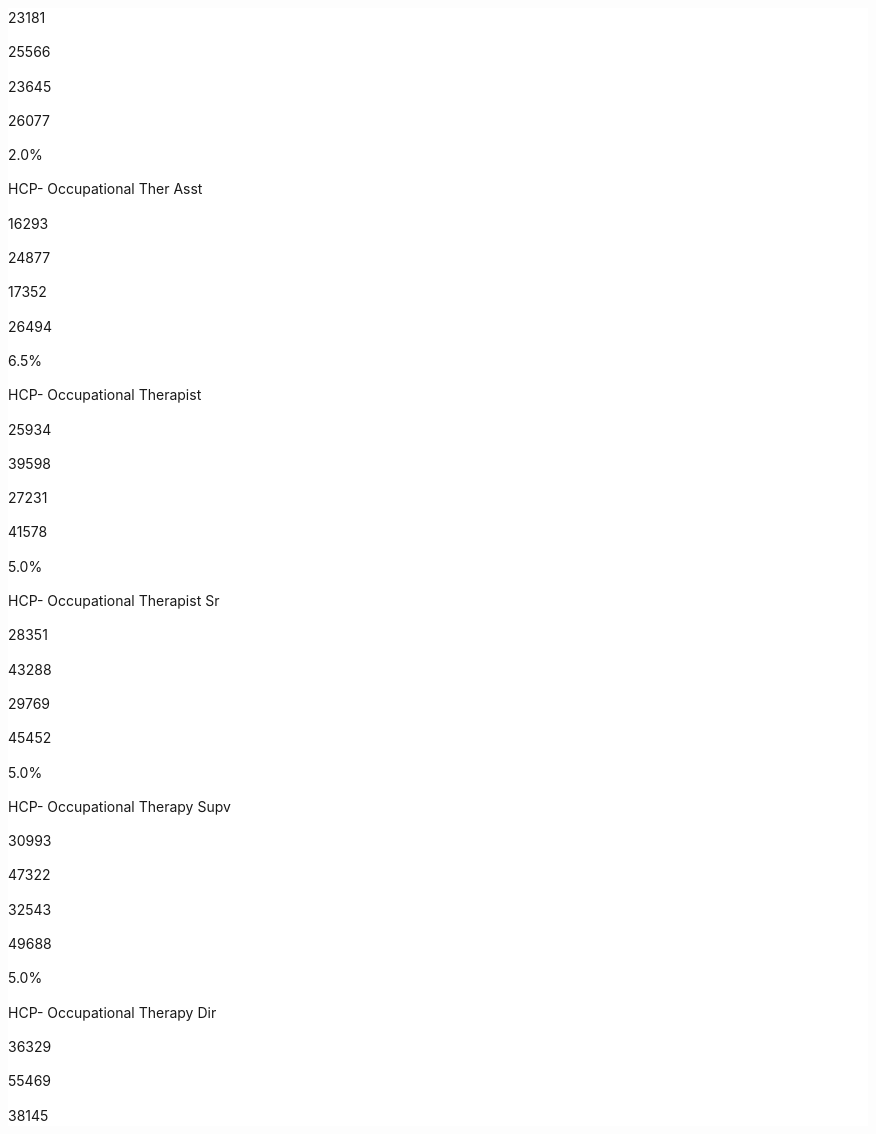 23181

25566

23645

26077

2.0%

HCP- Occupational Ther Asst

16293

24877

17352

26494

6.5%

HCP- Occupational Therapist

25934

39598

27231

41578

5.0%

HCP- Occupational Therapist Sr

28351

43288

29769

45452

5.0%

HCP- Occupational Therapy Supv

30993

47322

32543

49688

5.0%

HCP- Occupational Therapy Dir

36329

55469

38145
